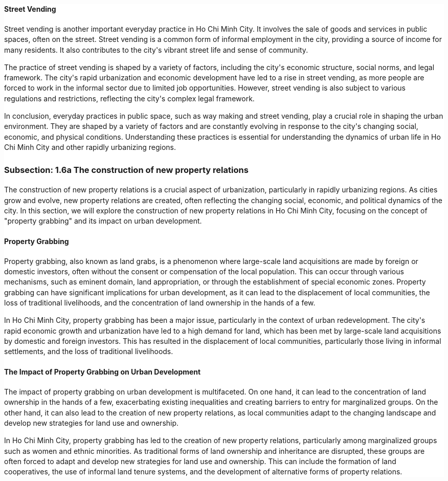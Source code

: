 #### Street Vending

Street vending is another important everyday practice in Ho Chi Minh City. It involves the sale of goods and services in public spaces, often on the street. Street vending is a common form of informal employment in the city, providing a source of income for many residents. It also contributes to the city's vibrant street life and sense of community.

The practice of street vending is shaped by a variety of factors, including the city's economic structure, social norms, and legal framework. The city's rapid urbanization and economic development have led to a rise in street vending, as more people are forced to work in the informal sector due to limited job opportunities. However, street vending is also subject to various regulations and restrictions, reflecting the city's complex legal framework.

In conclusion, everyday practices in public space, such as way making and street vending, play a crucial role in shaping the urban environment. They are shaped by a variety of factors and are constantly evolving in response to the city's changing social, economic, and physical conditions. Understanding these practices is essential for understanding the dynamics of urban life in Ho Chi Minh City and other rapidly urbanizing regions.





### Subsection: 1.6a The construction of new property relations

The construction of new property relations is a crucial aspect of urbanization, particularly in rapidly urbanizing regions. As cities grow and evolve, new property relations are created, often reflecting the changing social, economic, and political dynamics of the city. In this section, we will explore the construction of new property relations in Ho Chi Minh City, focusing on the concept of "property grabbing" and its impact on urban development.

#### Property Grabbing

Property grabbing, also known as land grabs, is a phenomenon where large-scale land acquisitions are made by foreign or domestic investors, often without the consent or compensation of the local population. This can occur through various mechanisms, such as eminent domain, land appropriation, or through the establishment of special economic zones. Property grabbing can have significant implications for urban development, as it can lead to the displacement of local communities, the loss of traditional livelihoods, and the concentration of land ownership in the hands of a few.

In Ho Chi Minh City, property grabbing has been a major issue, particularly in the context of urban redevelopment. The city's rapid economic growth and urbanization have led to a high demand for land, which has been met by large-scale land acquisitions by domestic and foreign investors. This has resulted in the displacement of local communities, particularly those living in informal settlements, and the loss of traditional livelihoods.

#### The Impact of Property Grabbing on Urban Development

The impact of property grabbing on urban development is multifaceted. On one hand, it can lead to the concentration of land ownership in the hands of a few, exacerbating existing inequalities and creating barriers to entry for marginalized groups. On the other hand, it can also lead to the creation of new property relations, as local communities adapt to the changing landscape and develop new strategies for land use and ownership.

In Ho Chi Minh City, property grabbing has led to the creation of new property relations, particularly among marginalized groups such as women and ethnic minorities. As traditional forms of land ownership and inheritance are disrupted, these groups are often forced to adapt and develop new strategies for land use and ownership. This can include the formation of land cooperatives, the use of informal land tenure systems, and the development of alternative forms of property relations.
